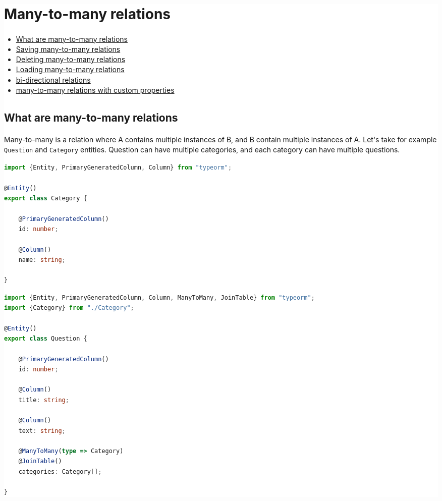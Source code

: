 # Many-to-many relations

 * [What are many-to-many relations](#what-are-many-to-many-relations)
 * [Saving many-to-many relations](#saving-many-to-many-relations)
 * [Deleting many-to-many relations](#deleting-many-to-many-relations)
 * [Loading many-to-many relations](#loading-many-to-many-relations)
 * [bi-directional relations](#bi-directional-relations)
 * [many-to-many relations with custom properties](#many-to-many-relations-with-custom-properties)

## What are many-to-many relations

Many-to-many is a relation where A contains multiple instances of B, and B contain multiple instances of A.
Let's take for example `Question` and `Category` entities.
Question can have multiple categories, and each category can have multiple questions.

```typescript
import {Entity, PrimaryGeneratedColumn, Column} from "typeorm";

@Entity()
export class Category {

    @PrimaryGeneratedColumn()
    id: number;

    @Column()
    name: string;

}
```

```typescript
import {Entity, PrimaryGeneratedColumn, Column, ManyToMany, JoinTable} from "typeorm";
import {Category} from "./Category";

@Entity()
export class Question {

    @PrimaryGeneratedColumn()
    id: number;

    @Column()
    title: string;

    @Column()
    text: string;

    @ManyToMany(type => Category)
    @JoinTable()
    categories: Category[];

}
```
